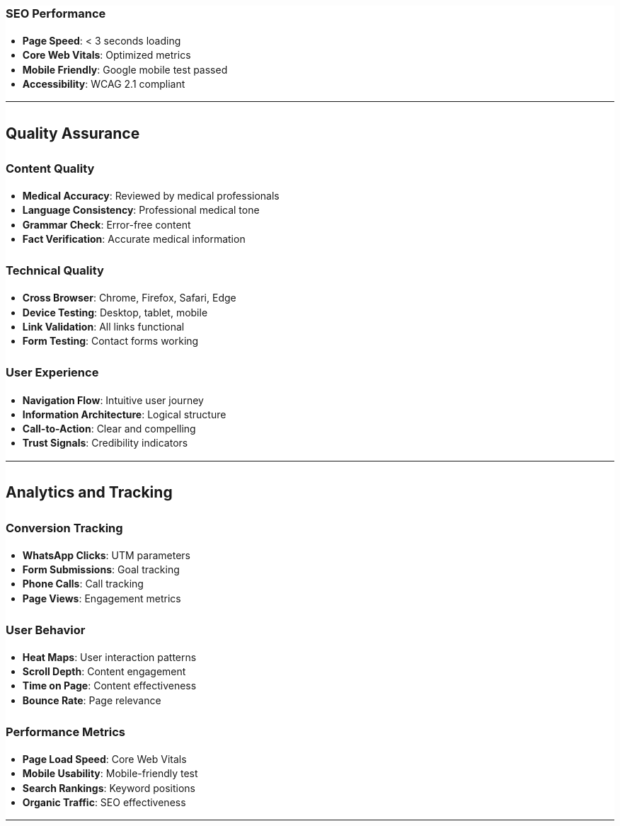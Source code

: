 ### SEO Performance
- **Page Speed**: < 3 seconds loading
- **Core Web Vitals**: Optimized metrics
- **Mobile Friendly**: Google mobile test passed
- **Accessibility**: WCAG 2.1 compliant

---

## Quality Assurance

### Content Quality
- **Medical Accuracy**: Reviewed by medical professionals
- **Language Consistency**: Professional medical tone
- **Grammar Check**: Error-free content
- **Fact Verification**: Accurate medical information

### Technical Quality
- **Cross Browser**: Chrome, Firefox, Safari, Edge
- **Device Testing**: Desktop, tablet, mobile
- **Link Validation**: All links functional
- **Form Testing**: Contact forms working

### User Experience
- **Navigation Flow**: Intuitive user journey
- **Information Architecture**: Logical structure
- **Call-to-Action**: Clear and compelling
- **Trust Signals**: Credibility indicators

---

## Analytics and Tracking

### Conversion Tracking
- **WhatsApp Clicks**: UTM parameters
- **Form Submissions**: Goal tracking
- **Phone Calls**: Call tracking
- **Page Views**: Engagement metrics

### User Behavior
- **Heat Maps**: User interaction patterns
- **Scroll Depth**: Content engagement
- **Time on Page**: Content effectiveness
- **Bounce Rate**: Page relevance

### Performance Metrics
- **Page Load Speed**: Core Web Vitals
- **Mobile Usability**: Mobile-friendly test
- **Search Rankings**: Keyword positions
- **Organic Traffic**: SEO effectiveness

---